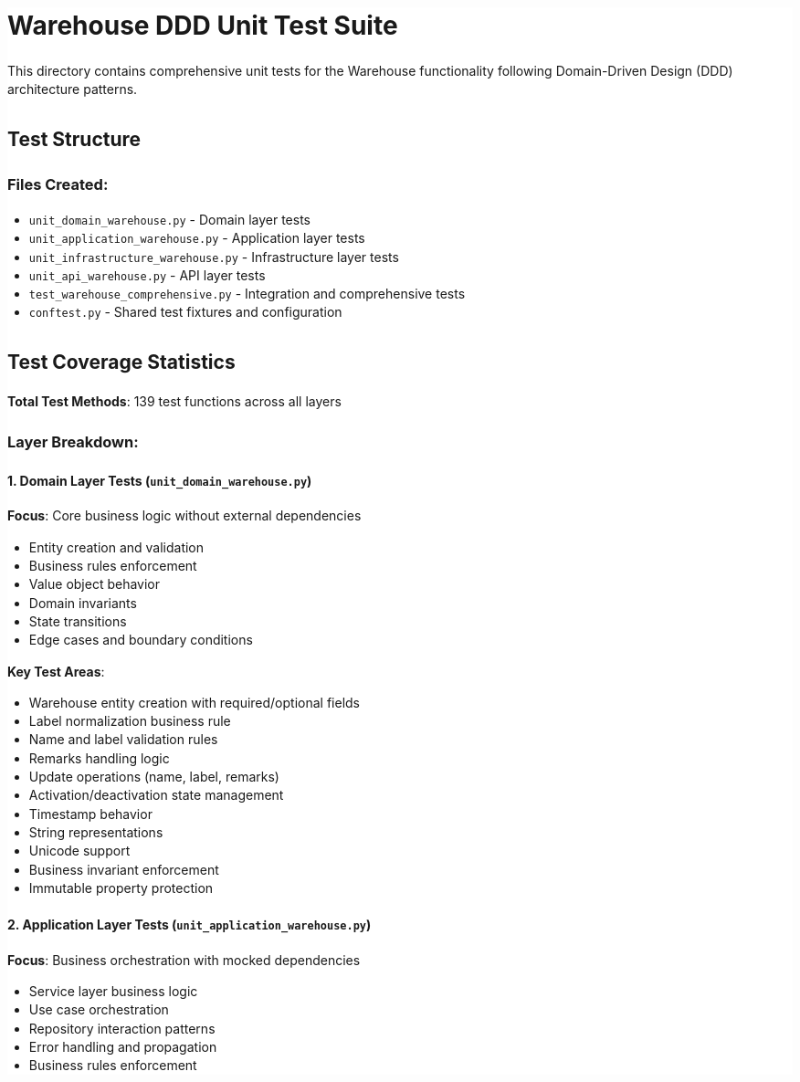 # Warehouse DDD Unit Test Suite

This directory contains comprehensive unit tests for the Warehouse functionality following Domain-Driven Design (DDD) architecture patterns.

## Test Structure

### Files Created:
- `unit_domain_warehouse.py` - Domain layer tests
- `unit_application_warehouse.py` - Application layer tests  
- `unit_infrastructure_warehouse.py` - Infrastructure layer tests
- `unit_api_warehouse.py` - API layer tests
- `test_warehouse_comprehensive.py` - Integration and comprehensive tests
- `conftest.py` - Shared test fixtures and configuration

## Test Coverage Statistics

**Total Test Methods**: 139 test functions across all layers

### Layer Breakdown:

#### 1. Domain Layer Tests (`unit_domain_warehouse.py`)
**Focus**: Core business logic without external dependencies
- Entity creation and validation
- Business rules enforcement
- Value object behavior
- Domain invariants
- State transitions
- Edge cases and boundary conditions

**Key Test Areas**:
- Warehouse entity creation with required/optional fields
- Label normalization business rule
- Name and label validation rules
- Remarks handling logic
- Update operations (name, label, remarks)
- Activation/deactivation state management
- Timestamp behavior
- String representations
- Unicode support
- Business invariant enforcement
- Immutable property protection

#### 2. Application Layer Tests (`unit_application_warehouse.py`) 
**Focus**: Business orchestration with mocked dependencies
- Service layer business logic
- Use case orchestration
- Repository interaction patterns
- Error handling and propagation
- Business rules enforcement
